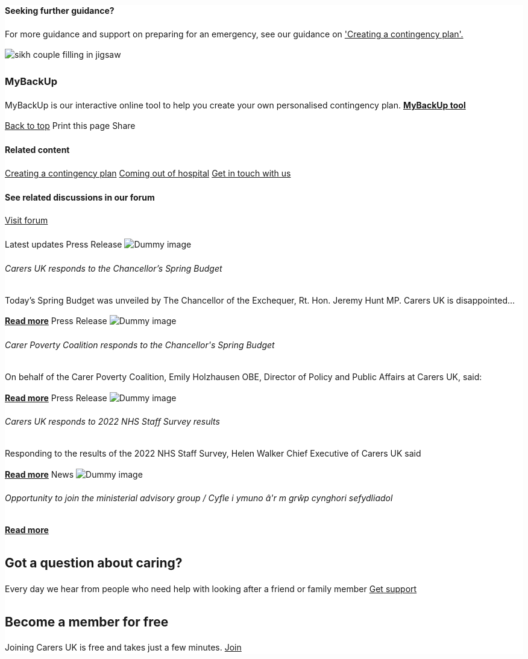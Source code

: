 #### Seeking further guidance?
For more guidance and support on preparing for an emergency, see our guidance on ['Creating a contingency plan'.](/help-and-advice/practical-support/creating-a-contingency-plan/ "Creating a contingency plan")
 
 
![sikh couple filling in jigsaw](/media/0wrfsxeu/rs12986-centre-for-ageing-better-min.jpg?center=0.49523809523809526,0.494159415827546&mode=crop&width=255&height=190&rnd=133108419645730000)
### MyBackUp
MyBackUp is our interactive online tool to help you create your own personalised contingency plan.
[**MyBackUp tool**](https://carersdigital.org/mybackup/)
 
[Back to top](#top)
Print this page
Share
 
#### Related content
[Creating a contingency plan](/help-and-advice/practical-support/creating-a-contingency-plan/)
[Coming out of hospital](/help-and-advice/practical-support/coming-out-of-hospital/)
[Get in touch with us](/help-and-advice/helpline-and-other-support/)
#### See related discussions in our forum
[Visit forum](https://www.carersuk.org/forum)
#### 
 Latest updates
Press Release
![Dummy image](/media/wktlg5hv/adobestock_528174948-min.jpeg?center=0.2473769211468394,0.494159415827546&mode=crop&width=255&height=190&rnd=132654752814970000)
###### Carers UK responds to the Chancellor’s Spring Budget
Today’s Spring Budget was unveiled by The Chancellor of the Exchequer, Rt. Hon. Jeremy Hunt MP. Carers UK is disappointed…
 
[**Read more**](/press-releases/carers-uk-responds-to-the-chancellor-s-spring-budget/)
Press Release
![Dummy image](/media/wktlg5hv/adobestock_528174948-min.jpeg?center=0.2473769211468394,0.494159415827546&mode=crop&width=255&height=190&rnd=132654752814970000)
###### Carer Poverty Coalition responds to the Chancellor's Spring Budget
On behalf of the Carer Poverty Coalition, Emily Holzhausen OBE, Director of Policy and Public Affairs at Carers UK, said:
 
[**Read more**](/press-releases/carer-poverty-coalition-responds-to-the-chancellors-spring-budget/)
Press Release
![Dummy image](/media/wktlg5hv/adobestock_528174948-min.jpeg?center=0.2473769211468394,0.494159415827546&mode=crop&width=255&height=190&rnd=132654752814970000)
###### Carers UK responds to 2022 NHS Staff Survey results
Responding to the results of the 2022 NHS Staff Survey, Helen Walker Chief Executive of Carers UK said
 
[**Read more**](/press-releases/carers-uk-responds-to-2022-nhs-staff-survey-results/)
News
![Dummy image](/media/wktlg5hv/adobestock_528174948-min.jpeg?center=0.2473769211468394,0.494159415827546&mode=crop&width=255&height=190&rnd=132654752814970000)
###### Opportunity to join the ministerial advisory group / Cyfle i ymuno â'r m grŵp cynghori sefydliadol
[**Read more**](/news/opportunity-to-join-the-ministerial-advisory-group-cyfle-i-ymuno-âr-m-grŵp-cynghori-sefydliadol/)
## Got a question about caring?
Every day we hear from people who need help with looking after a friend or family member
[Get support](/help-and-advice/)
## Become a member for free
Joining Carers UK is free and takes just a few minutes.
[Join](/get-involved/join-us/join-us-member/)
 